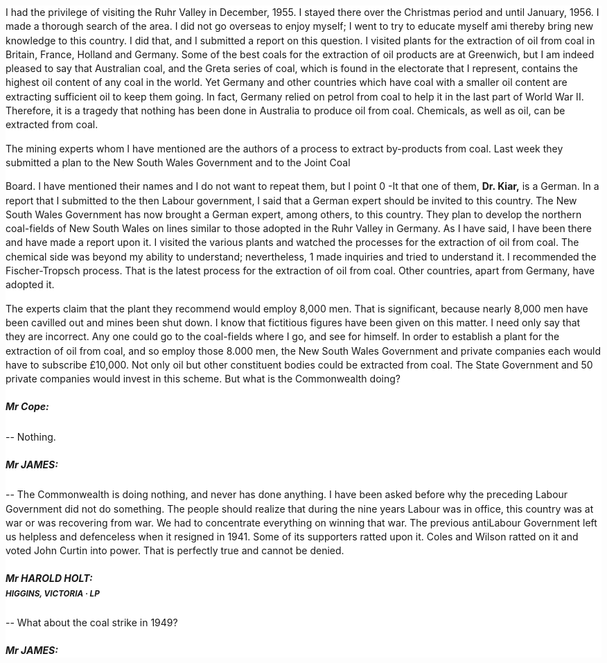 I had the privilege of visiting the Ruhr Valley in December, 1955. I stayed there over the Christmas period and until January, 1956. I made a thorough search of the area. I did not go overseas to enjoy myself; I went to try to educate myself ami thereby bring new knowledge to this country. I did that, and I submitted a report on this question. I visited plants for the extraction of oil from coal in Britain, France, Holland and Germany. Some of the best coals for the extraction of oil products are at Greenwich, but I am indeed pleased to say that Australian coal, and the Greta series of coal, which is found in the electorate that I represent, contains the highest oil content of any coal in the world. Yet Germany and other countries which have coal with a smaller oil content are extracting sufficient oil to keep them going. In fact, Germany relied on petrol from coal to help it in the last part of World War II. Therefore, it is a tragedy that nothing has been done in Australia to produce oil from coal. Chemicals, as well as oil, can be extracted from coal. 

The mining experts whom I have mentioned are the authors of a process to extract by-products from coal. Last week they submitted a plan to the New South Wales Government and to the Joint Coal 

Board. I have mentioned their names and I do not want to repeat them, but I point  0 -It  that one of them,  **Dr. Kiar,**  is a German. In a report that I submitted to the then Labour government, I said that a German expert should be invited to this country. The New South Wales Government has now brought a German expert, among others, to this country. They plan to develop the northern coal-fields of New South Wales on lines similar to those adopted in the Ruhr Valley in Germany. As I have said, I have been there and have made a report upon it. I visited the various plants and watched the processes for the extraction of oil from coal. The chemical side was beyond my ability to understand; nevertheless, 1 made inquiries and tried to understand it. I recommended the Fischer-Tropsch process. That is the latest process for the extraction of oil from coal. Other countries, apart from Germany, have adopted it. 

The experts claim that the plant they recommend would employ 8,000 men. That is significant, because nearly 8,000 men have been cavilled out and mines been shut down. I know that fictitious figures have been given on this matter. I need only say that they are incorrect. Any one could go to the coal-fields where I go, and see for himself. In order to establish a plant for the extraction of oil from coal, and so employ those 8.000 men, the New South Wales Government and private companies each would have to subscribe £10,000. Not only oil but other constituent bodies could be extracted from coal. The State Government and 50 private companies would invest in this scheme. But what is the Commonwealth doing? 

##### Mr Cope:

-- Nothing. 

##### Mr JAMES:

-- The Commonwealth is doing nothing, and never has done anything. I have been asked before why the preceding Labour Government did not do something. The people should realize that during the nine years Labour was in office, this country was at war or was recovering from war. We had to concentrate everything on winning that war. The previous antiLabour Government left us helpless and defenceless when it resigned in 1941. Some of its supporters ratted upon it. Coles and Wilson ratted on it and voted John Curtin into power. That is perfectly true and cannot be denied. 

##### Mr HAROLD HOLT:<br><small class="text-muted">HIGGINS, VICTORIA &middot; LP</small>

--  What about the coal strike in 1949? 

##### Mr JAMES:
